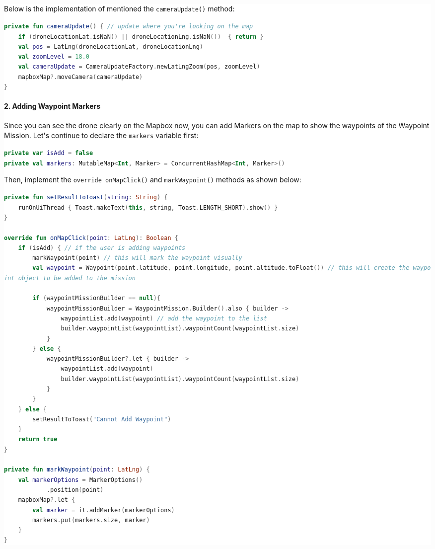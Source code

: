 Below is the implementation of mentioned the `cameraUpdate()` method:

```kotlin
private fun cameraUpdate() { // update where you're looking on the map
    if (droneLocationLat.isNaN() || droneLocationLng.isNaN())  { return }
    val pos = LatLng(droneLocationLat, droneLocationLng)
    val zoomLevel = 18.0
    val cameraUpdate = CameraUpdateFactory.newLatLngZoom(pos, zoomLevel)
    mapboxMap?.moveCamera(cameraUpdate)
}
```

#### 2. Adding Waypoint Markers

Since you can see the drone clearly on the Mapbox now, you can add Markers on the map to show the waypoints of the Waypoint Mission. Let's continue to declare the `markers` variable first:

```kotlin
private var isAdd = false
private val markers: MutableMap<Int, Marker> = ConcurrentHashMap<Int, Marker>()
```

Then, implement the `override onMapClick()` and `markWaypoint()` methods as shown below:

```kotlin
private fun setResultToToast(string: String) {
    runOnUiThread { Toast.makeText(this, string, Toast.LENGTH_SHORT).show() }
}

override fun onMapClick(point: LatLng): Boolean {
    if (isAdd) { // if the user is adding waypoints
        markWaypoint(point) // this will mark the waypoint visually
        val waypoint = Waypoint(point.latitude, point.longitude, point.altitude.toFloat()) // this will create the waypoint object to be added to the mission

        if (waypointMissionBuilder == null){
            waypointMissionBuilder = WaypointMission.Builder().also { builder ->
                waypointList.add(waypoint) // add the waypoint to the list
                builder.waypointList(waypointList).waypointCount(waypointList.size)
            }
        } else {
            waypointMissionBuilder?.let { builder ->
                waypointList.add(waypoint)
                builder.waypointList(waypointList).waypointCount(waypointList.size)
            }
        }
    } else {
        setResultToToast("Cannot Add Waypoint")
    }
    return true
}

private fun markWaypoint(point: LatLng) {
    val markerOptions = MarkerOptions()
            .position(point)
    mapboxMap?.let {
        val marker = it.addMarker(markerOptions)
        markers.put(markers.size, marker)
    }
}
```
